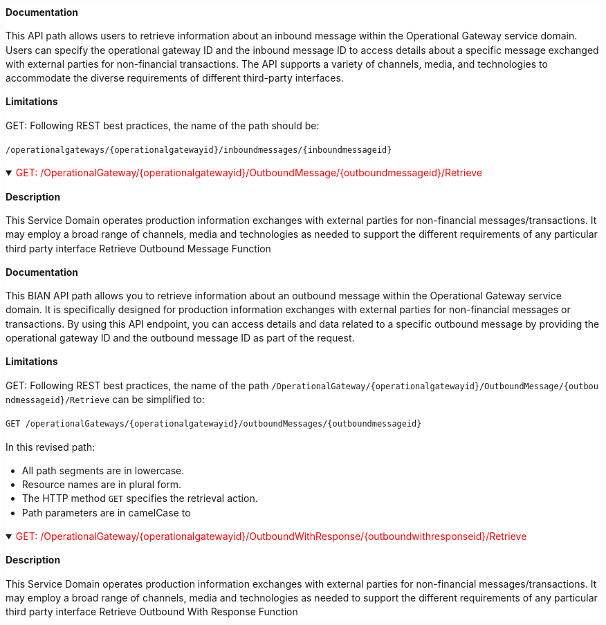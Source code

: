   **Documentation**

  This API path allows users to retrieve information about an inbound message within the Operational Gateway service domain. Users can specify the operational gateway ID and the inbound message ID to access details about a specific message exchanged with external parties for non-financial transactions. The API supports a variety of channels, media, and technologies to accommodate the diverse requirements of different third-party interfaces.

  **Limitations**

  GET: Following REST best practices, the name of the path should be:

```
/operationalgateways/{operationalgatewayid}/inboundmessages/{inboundmessageid}
```

</details>

<details open>
  <summary><span style='color:red;'>GET: /OperationalGateway/{operationalgatewayid}/OutboundMessage/{outboundmessageid}/Retrieve</span></summary>

  **Description**

  This Service Domain operates production information exchanges with external parties for non-financial messages/transactions. It may employ a broad range of channels, media and technologies as needed to support the different requirements of any particular third party interface Retrieve Outbound Message Function

  **Documentation**

  This BIAN API path allows you to retrieve information about an outbound message within the Operational Gateway service domain. It is specifically designed for production information exchanges with external parties for non-financial messages or transactions. By using this API endpoint, you can access details and data related to a specific outbound message by providing the operational gateway ID and the outbound message ID as part of the request.

  **Limitations**

  GET: Following REST best practices, the name of the path `/OperationalGateway/{operationalgatewayid}/OutboundMessage/{outboundmessageid}/Retrieve` can be simplified to:

`GET /operationalGateways/{operationalgatewayid}/outboundMessages/{outboundmessageid}`

In this revised path:
- All path segments are in lowercase.
- Resource names are in plural form.
- The HTTP method `GET` specifies the retrieval action.
- Path parameters are in camelCase to

</details>

<details open>
  <summary><span style='color:red;'>GET: /OperationalGateway/{operationalgatewayid}/OutboundWithResponse/{outboundwithresponseid}/Retrieve</span></summary>

  **Description**

  This Service Domain operates production information exchanges with external parties for non-financial messages/transactions. It may employ a broad range of channels, media and technologies as needed to support the different requirements of any particular third party interface Retrieve Outbound With Response Function
